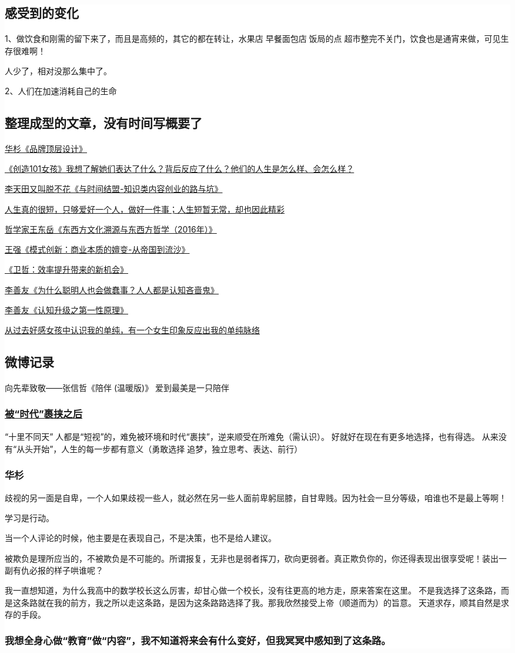 
## 感受到的变化
1、做饮食和刚需的留下来了，而且是高频的，其它的都在转让，水果店 早餐面包店 饭局的点
超市整完不关门，饮食也是通宵来做，可见生存很难啊！

人少了，相对没那么集中了。

2、人们在加速消耗自己的生命


## 整理成型的文章，没有时间写概要了
[华杉《品牌顶层设计》](https://www.jianshu.com/p/273718b4b655)

[《创造101女孩》我想了解她们表达了什么？背后反应了什么？他们的人生是怎么样、会怎么样？](https://www.jianshu.com/p/10ad664471c7)

[李天田又叫脱不花《与时间结盟-知识类内容创业的路与坑》](https://www.jianshu.com/p/8bb8ae88528f)

[人生真的很短，只够爱好一个人，做好一件事；人生短暂无常，却也因此精彩](https://www.jianshu.com/p/cd984509f3db)

[哲学家王东岳《东西方文化溯源与东西方哲学（2016年）》](https://www.jianshu.com/p/b4d0b2d35941)

[王强《模式创新：商业本质的嬗变-从帝国到流沙》](https://www.jianshu.com/p/1bd271db2fe0)

[《卫哲：效率提升带来的新机会》](https://www.jianshu.com/p/3bcd5f73f326)

[李善友《为什么聪明人也会做蠢事？人人都是认知吝啬鬼》](https://www.jianshu.com/p/b8bc54fa8eae)

[李善友《认知升级之第一性原理》](https://www.jianshu.com/p/1f7411d6b82e)

[从过去好感女孩中认识我的单纯，有一个女生印象反应出我的单纯脉络](https://www.jianshu.com/p/14dc952a19c0)

## 微博记录


向先辈致敬——张信哲《陪伴 (温暖版)》
爱到最美是一只陪伴 ​​​​

### [被“时代”裹挟之后](http://www.sohu.com/a/235284522_100069679)
“十里不同天”
人都是“短视”的，难免被环境和时代“裹挟”，逆来顺受在所难免（需认识）。
好就好在现在有更多地选择，也有得选。
从来没有“从头开始”，人生的每一步都有意义（勇敢选择 追梦，独立思考、表达、前行）

### 华杉
歧视的另一面是自卑，一个人如果歧视一些人，就必然在另一些人面前卑躬屈膝，自甘卑贱。因为社会一旦分等级，咱谁也不是最上等啊！

学习是行动。

当一个人评论的时候，他主要是在表现自己，不是决策，也不是给人建议。

被欺负是理所应当的，不被欺负是不可能的。所谓报复，无非也是弱者挥刀，砍向更弱者。真正欺负你的，你还得表现出很享受呢！装出一副有仇必报的样子哄谁呢？

我一直想知道，为什么我高中的数学校长这么厉害，却甘心做一个校长，没有往更高的地方走，原来答案在这里。 不是我选择了这条路，而是这条路就在我的前方，我之所以走这条路，是因为这条路路选择了我。那我欣然接受上帝（顺道而为）的旨意。 天道求存，顺其自然是求存的手段。

### 我想全身心做“教育”做“内容”，我不知道将来会有什么变好，但我冥冥中感知到了这条路。
